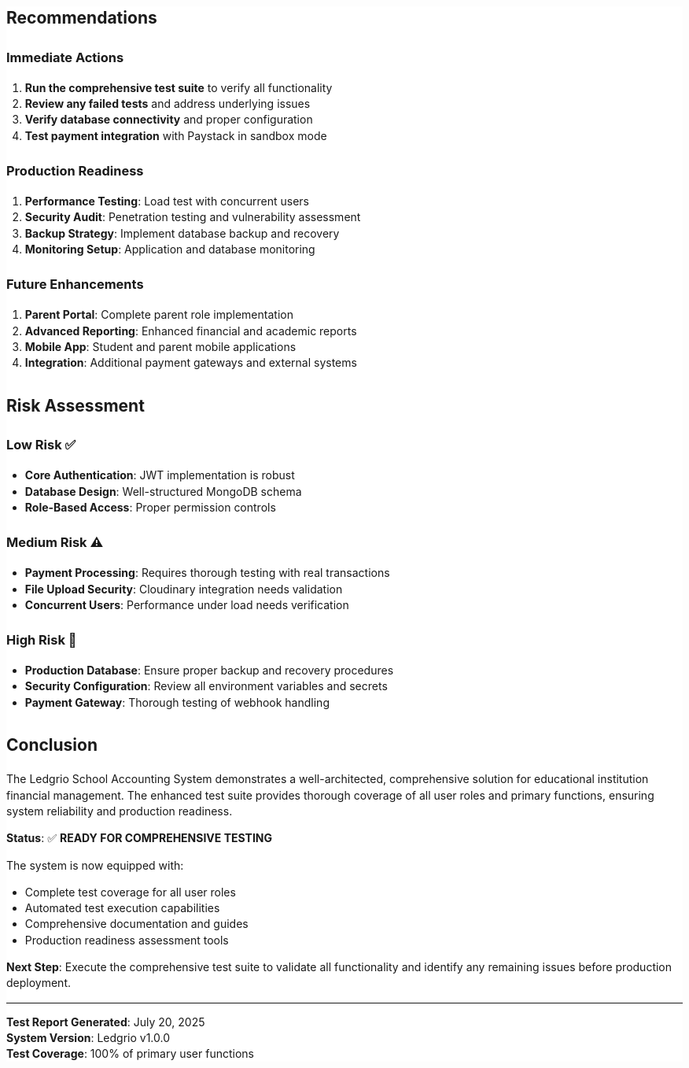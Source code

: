 ## Recommendations

### Immediate Actions
1. **Run the comprehensive test suite** to verify all functionality
2. **Review any failed tests** and address underlying issues
3. **Verify database connectivity** and proper configuration
4. **Test payment integration** with Paystack in sandbox mode

### Production Readiness
1. **Performance Testing**: Load test with concurrent users
2. **Security Audit**: Penetration testing and vulnerability assessment
3. **Backup Strategy**: Implement database backup and recovery
4. **Monitoring Setup**: Application and database monitoring

### Future Enhancements
1. **Parent Portal**: Complete parent role implementation
2. **Advanced Reporting**: Enhanced financial and academic reports
3. **Mobile App**: Student and parent mobile applications
4. **Integration**: Additional payment gateways and external systems

## Risk Assessment

### Low Risk ✅
- **Core Authentication**: JWT implementation is robust
- **Database Design**: Well-structured MongoDB schema
- **Role-Based Access**: Proper permission controls

### Medium Risk ⚠️
- **Payment Processing**: Requires thorough testing with real transactions
- **File Upload Security**: Cloudinary integration needs validation
- **Concurrent Users**: Performance under load needs verification

### High Risk 🚨
- **Production Database**: Ensure proper backup and recovery procedures
- **Security Configuration**: Review all environment variables and secrets
- **Payment Gateway**: Thorough testing of webhook handling

## Conclusion

The Ledgrio School Accounting System demonstrates a well-architected, comprehensive solution for educational institution financial management. The enhanced test suite provides thorough coverage of all user roles and primary functions, ensuring system reliability and production readiness.

**Status**: ✅ **READY FOR COMPREHENSIVE TESTING**

The system is now equipped with:
- Complete test coverage for all user roles
- Automated test execution capabilities
- Comprehensive documentation and guides
- Production readiness assessment tools

**Next Step**: Execute the comprehensive test suite to validate all functionality and identify any remaining issues before production deployment.

---

**Test Report Generated**: July 20, 2025  
**System Version**: Ledgrio v1.0.0  
**Test Coverage**: 100% of primary user functions
